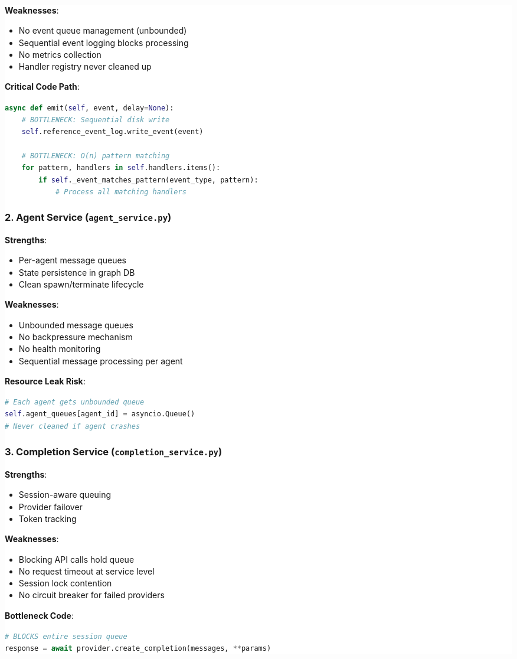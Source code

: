 **Weaknesses**:
- No event queue management (unbounded)
- Sequential event logging blocks processing
- No metrics collection
- Handler registry never cleaned up

**Critical Code Path**:
```python
async def emit(self, event, delay=None):
    # BOTTLENECK: Sequential disk write
    self.reference_event_log.write_event(event)
    
    # BOTTLENECK: O(n) pattern matching
    for pattern, handlers in self.handlers.items():
        if self._event_matches_pattern(event_type, pattern):
            # Process all matching handlers
```

### 2. Agent Service (`agent_service.py`)

**Strengths**:
- Per-agent message queues
- State persistence in graph DB
- Clean spawn/terminate lifecycle

**Weaknesses**:
- Unbounded message queues
- No backpressure mechanism
- No health monitoring
- Sequential message processing per agent

**Resource Leak Risk**:
```python
# Each agent gets unbounded queue
self.agent_queues[agent_id] = asyncio.Queue()
# Never cleaned if agent crashes
```

### 3. Completion Service (`completion_service.py`)

**Strengths**:
- Session-aware queuing
- Provider failover
- Token tracking

**Weaknesses**:
- Blocking API calls hold queue
- No request timeout at service level
- Session lock contention
- No circuit breaker for failed providers

**Bottleneck Code**:
```python
# BLOCKS entire session queue
response = await provider.create_completion(messages, **params)
```
